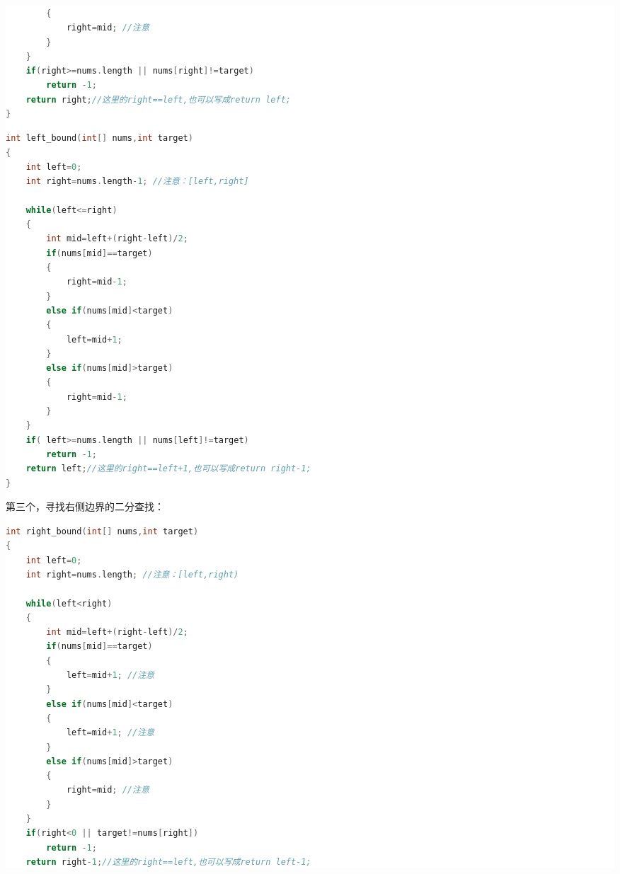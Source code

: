 ```C++
        {
            right=mid; //注意
        }
    }
    if(right>=nums.length || nums[right]!=target)
    	return -1;
    return right;//这里的right==left,也可以写成return left;
}
```

```C++
int left_bound(int[] nums,int target)
{
	int left=0;
    int right=nums.length-1; //注意：[left,right]
    
    while(left<=right)
    {
        int mid=left+(right-left)/2;
        if(nums[mid]==target)
        {
            right=mid-1;
        }
        else if(nums[mid]<target)
        {
            left=mid+1;
        }
        else if(nums[mid]>target)
        {
            right=mid-1;
        }
    }
    if( left>=nums.length || nums[left]!=target)
        return -1;
    return left;//这里的right==left+1,也可以写成return right-1;
}
```

第三个，寻找右侧边界的二分查找：

```C++
int right_bound(int[] nums,int target)
{
    int left=0;
    int right=nums.length; //注意：[left,right)
    
    while(left<right)
    {
        int mid=left+(right-left)/2;
        if(nums[mid]==target)
        {
            left=mid+1; //注意
        }
        else if(nums[mid]<target)
        {
            left=mid+1; //注意
        }
        else if(nums[mid]>target)
        {
            right=mid; //注意
        }
    }
    if(right<0 || target!=nums[right])
        return -1;
    return right-1;//这里的right==left,也可以写成return left-1;
```
